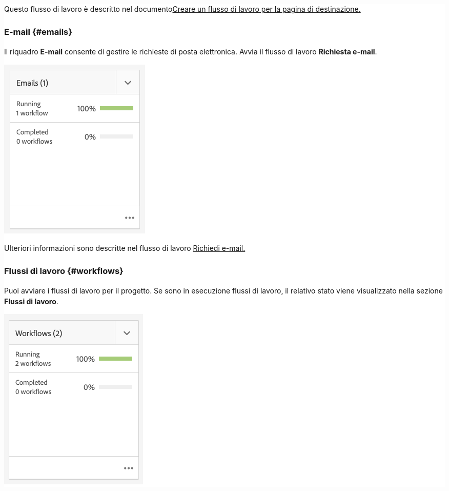 Questo flusso di lavoro è descritto nel documento[Creare un flusso di lavoro per la pagina di destinazione.](/help/sites-authoring/projects-with-workflows.md#request-landing-page-workflow)

### E-mail {#emails}

Il riquadro **E-mail** consente di gestire le richieste di posta elettronica. Avvia il flusso di lavoro **Richiesta e-mail**.

![Riquadro e-mail](assets/project-tile-email.png)

Ulteriori informazioni sono descritte nel flusso di lavoro [Richiedi e-mail.](/help/sites-authoring/projects-with-workflows.md#request-email-workflow)

### Flussi di lavoro {#workflows}

Puoi avviare i flussi di lavoro per il progetto. Se sono in esecuzione flussi di lavoro, il relativo stato viene visualizzato nella sezione **Flussi di lavoro**.

![Riquadro Flussi di lavoro](assets/project-tile-workflows.png)
